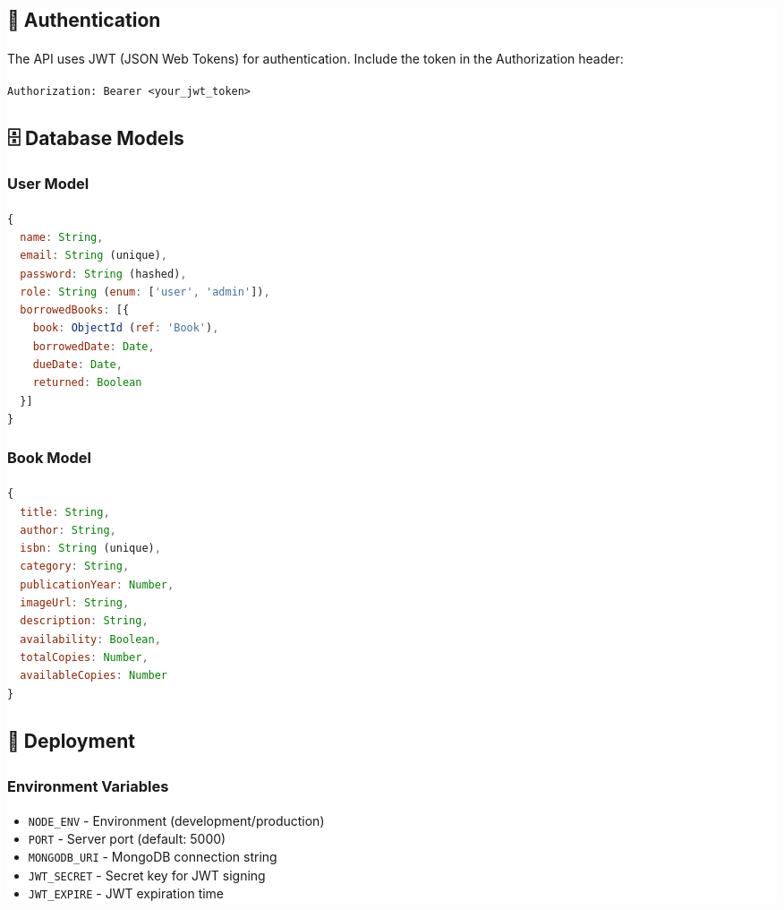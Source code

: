 ## 🔐 Authentication

The API uses JWT (JSON Web Tokens) for authentication. Include the token in the Authorization header:

```http
Authorization: Bearer <your_jwt_token>
```

## 🗄️ Database Models

### User Model
```javascript
{
  name: String,
  email: String (unique),
  password: String (hashed),
  role: String (enum: ['user', 'admin']),
  borrowedBooks: [{
    book: ObjectId (ref: 'Book'),
    borrowedDate: Date,
    dueDate: Date,
    returned: Boolean
  }]
}
```

### Book Model
```javascript
{
  title: String,
  author: String,
  isbn: String (unique),
  category: String,
  publicationYear: Number,
  imageUrl: String,
  description: String,
  availability: Boolean,
  totalCopies: Number,
  availableCopies: Number
}
```

## 🚀 Deployment

### Environment Variables
- `NODE_ENV` - Environment (development/production)
- `PORT` - Server port (default: 5000)
- `MONGODB_URI` - MongoDB connection string
- `JWT_SECRET` - Secret key for JWT signing
- `JWT_EXPIRE` - JWT expiration time
